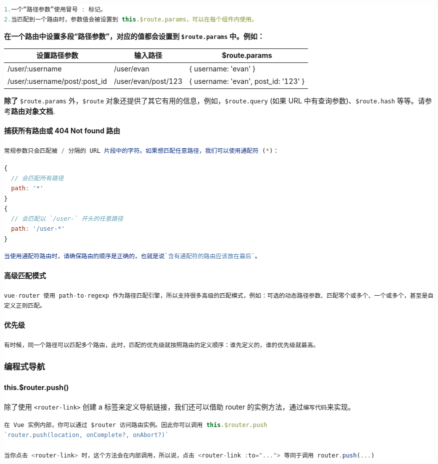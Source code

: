 ```js
1.一个“路径参数”使用冒号 : 标记。
2.当匹配到一个路由时，参数值会被设置到 this.$route.params，可以在每个组件内使用。
```

**在一个路由中设置多段“路径参数”，对应的值都会设置到 `$route.params` 中。例如：**

| 设置路径参数                  | 输入路径            | **$route.params**                    |
| ----------------------------- | ------------------- | ------------------------------------ |
| /user/:username               | /user/evan          | { username: 'evan' }                 |
| /user/:username/post/:post_id | /user/evan/post/123 | { username: 'evan', post_id: '123' } |

**除了** `$route.params` 外，`$route` 对象还提供了其它有用的信息，例如，`$route.query` (如果 URL 中有查询参数)、`$route.hash` 等等。请参考**路由对象文档**.

#### 捕获所有路由或 404 Not found 路由

```js
常规参数只会匹配被 / 分隔的 URL 片段中的字符。如果想匹配任意路径，我们可以使用通配符 (*)：
```

```js
{
  // 会匹配所有路径
  path: '*'
}
{
  // 会匹配以 `/user-` 开头的任意路径
  path: '/user-*'
}
```

```js
当使用通配符路由时，请确保路由的顺序是正确的，也就是说`含有通配符的路由应该放在最后`。
```

#### 高级匹配模式

```js
vue-router 使用 path-to-regexp 作为路径匹配引擎，所以支持很多高级的匹配模式，例如：可选的动态路径参数、匹配零个或多个、一个或多个，甚至是自定义正则匹配。
```

#### 优先级

```js
有时候，同一个路径可以匹配多个路由，此时，匹配的优先级就按照路由的定义顺序：谁先定义的，谁的优先级就最高。
```

### 编程式导航

#### this.$router.push()

除了使用 `<router-link>` 创建 a 标签来定义导航链接，我们还可以借助 router 的实例方法，通过`编写代码`来实现。

```js
在 Vue 实例内部，你可以通过 $router 访问路由实例。因此你可以调用 this.$router.push
`router.push(location, onComplete?, onAbort?)`
	  
当你点击 <router-link> 时，这个方法会在内部调用，所以说，点击 <router-link :to="..."> 等同于调用 router.push(...)
```
